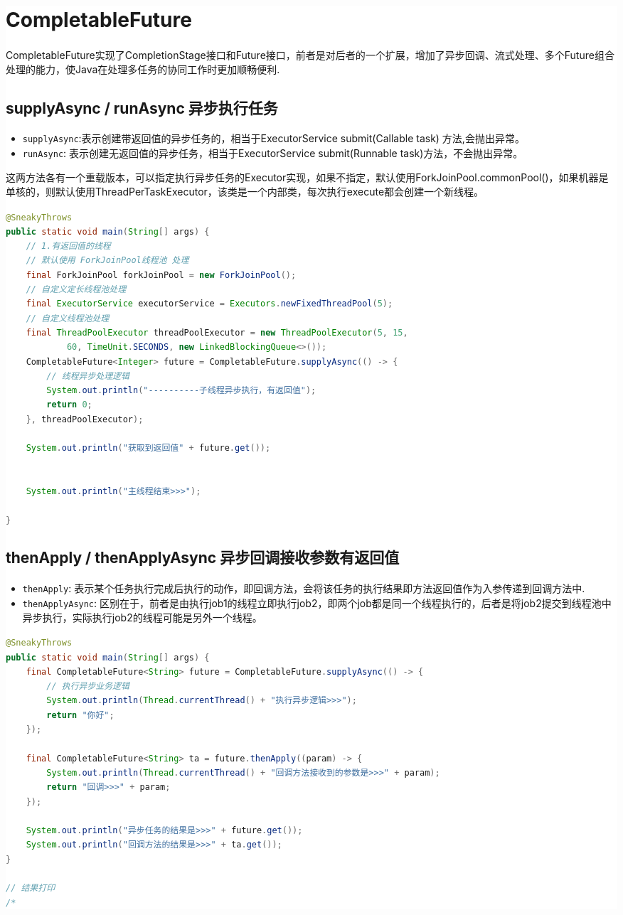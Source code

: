 # CompletableFuture

CompletableFuture实现了CompletionStage接口和Future接口，前者是对后者的一个扩展，增加了异步回调、流式处理、多个Future组合处理的能力，使Java在处理多任务的协同工作时更加顺畅便利.

## supplyAsync / runAsync  异步执行任务

- `supplyAsync`:表示创建带返回值的异步任务的，相当于ExecutorService submit(Callable<T> task) 方法,会抛出异常。
- `runAsync`: 表示创建无返回值的异步任务，相当于ExecutorService submit(Runnable task)方法，不会抛出异常。

这两方法各有一个重载版本，可以指定执行异步任务的Executor实现，如果不指定，默认使用ForkJoinPool.commonPool()，如果机器是单核的，则默认使用ThreadPerTaskExecutor，该类是一个内部类，每次执行execute都会创建一个新线程。

```java
@SneakyThrows
public static void main(String[] args) {
    // 1.有返回值的线程
    // 默认使用 ForkJoinPool线程池 处理
    final ForkJoinPool forkJoinPool = new ForkJoinPool();
    // 自定义定长线程池处理
    final ExecutorService executorService = Executors.newFixedThreadPool(5);
    // 自定义线程池处理
    final ThreadPoolExecutor threadPoolExecutor = new ThreadPoolExecutor(5, 15,
            60, TimeUnit.SECONDS, new LinkedBlockingQueue<>());
    CompletableFuture<Integer> future = CompletableFuture.supplyAsync(() -> {
        // 线程异步处理逻辑
        System.out.println("----------子线程异步执行，有返回值");
        return 0;
    }, threadPoolExecutor);

    System.out.println("获取到返回值" + future.get());


    System.out.println("主线程结束>>>");

}
```

## thenApply / thenApplyAsync  异步回调接收参数有返回值

- `thenApply`: 表示某个任务执行完成后执行的动作，即回调方法，会将该任务的执行结果即方法返回值作为入参传递到回调方法中.
- `thenApplyAsync`: 区别在于，前者是由执行job1的线程立即执行job2，即两个job都是同一个线程执行的，后者是将job2提交到线程池中异步执行，实际执行job2的线程可能是另外一个线程。

```java
@SneakyThrows
public static void main(String[] args) {
    final CompletableFuture<String> future = CompletableFuture.supplyAsync(() -> {
        // 执行异步业务逻辑
        System.out.println(Thread.currentThread() + "执行异步逻辑>>>");
        return "你好";
    });

    final CompletableFuture<String> ta = future.thenApply((param) -> {
        System.out.println(Thread.currentThread() + "回调方法接收到的参数是>>>" + param);
        return "回调>>>" + param;
    });

    System.out.println("异步任务的结果是>>>" + future.get());
    System.out.println("回调方法的结果是>>>" + ta.get());
}

// 结果打印
/*
```